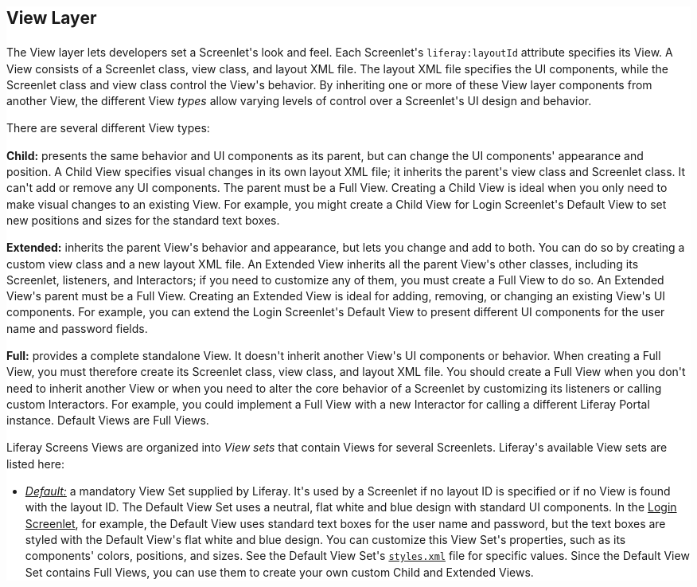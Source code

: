 ## View Layer [](id=view-layer)

The View layer lets developers set a Screenlet's look and feel. Each Screenlet's
`liferay:layoutId` attribute specifies its View. A View consists of a Screenlet
class, view class, and layout XML file. The layout XML file specifies the UI
components, while the Screenlet class and view class control the View's
behavior. By inheriting one or more of these View layer components from another
View, the different View *types* allow varying levels of control over a
Screenlet's UI design and behavior.

There are several different View types:

**Child:** presents the same behavior and UI components as its parent, but can
change the UI components' appearance and position. A Child View specifies visual
changes in its own layout XML file; it inherits the parent's view class and
Screenlet class. It can't add or remove any UI components. The parent must be a
Full View. Creating a Child View is ideal when you only need to make visual
changes to an existing View. For example, you might create a Child View for
Login Screenlet's Default View to set new positions and sizes for the standard
text boxes.

**Extended:** inherits the parent View's behavior and appearance, but lets you
change and add to both. You can do so by creating a custom view class and a new
layout XML file. An Extended View inherits all the parent View's other
classes, including its Screenlet, listeners, and Interactors; if you need to
customize any of them, you must create a Full View to do so. An Extended View's
parent must be a Full View. Creating an Extended View is ideal for adding,
removing, or changing an existing View's UI components. For example, you can
extend the Login Screenlet's Default View to present different UI components for
the user name and password fields.

**Full:** provides a complete standalone View. It doesn't inherit another View's
UI components or behavior. When creating a Full View, you must therefore create
its Screenlet class, view class, and layout XML file. You should create a Full
View when you don't need to inherit another View or when you need to alter the
core behavior of a Screenlet by customizing its listeners or calling custom
Interactors. For example, you could implement a Full View with a new Interactor
for calling a different Liferay Portal instance. Default Views are Full Views.

Liferay Screens Views are organized into *View sets* that contain Views for
several Screenlets. Liferay's available View sets are listed here: 

- [*Default:*](https://github.com/liferay/liferay-screens/tree/master/android/library/core/src/main/java/com/liferay/mobile/screens/viewsets/defaultviews)
  a mandatory View Set supplied by Liferay. It's used by a Screenlet if no
  layout ID is specified or if no View is found with the layout ID. The Default
  View Set uses a neutral, flat white and blue design with standard UI
  components. In the
  [Login Screenlet](https://github.com/liferay/liferay-screens/tree/master/android/library/core/src/main/java/com/liferay/mobile/screens/auth/login),
  for example, the Default View uses standard text boxes for the user name and
  password, but the text boxes are styled with the Default View's flat white and
  blue design. You can customize this View Set's properties, such as its
  components' colors, positions, and sizes. See the Default View Set's
  [`styles.xml`](https://github.com/liferay/liferay-screens/blob/master/android/library/core/src/main/res/values/styles.xml)
  file for specific values. Since the Default View Set contains Full Views, you
  can use them to create your own custom Child and Extended Views.
